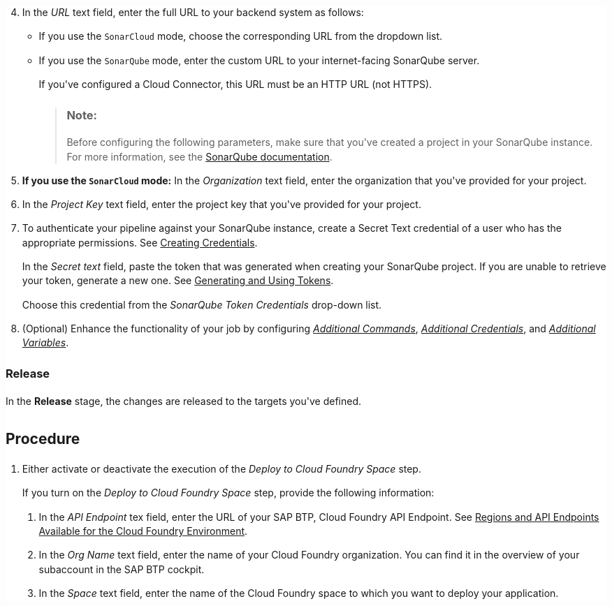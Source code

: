 4.  In the *URL* text field, enter the full URL to your backend system as follows:

    -   If you use the `SonarCloud` mode, choose the corresponding URL from the dropdown list.

    -   If you use the `SonarQube` mode, enter the custom URL to your internet-facing SonarQube server.

        If you've configured a Cloud Connector, this URL must be an HTTP URL \(not HTTPS\).

        > ### Note:  
        > Before configuring the following parameters, make sure that you've created a project in your SonarQube instance. For more information, see the [SonarQube documentation](https://docs.sonarsource.com/sonarqube/latest/try-out-sonarqube/).


5.  **If you use the `SonarCloud` mode:** In the *Organization* text field, enter the organization that you've provided for your project.

6.  In the *Project Key* text field, enter the project key that you've provided for your project.

7.  To authenticate your pipeline against your SonarQube instance, create a Secret Text credential of a user who has the appropriate permissions. See [Creating Credentials](creating-credentials-6658c81.md).

    In the *Secret text* field, paste the token that was generated when creating your SonarQube project. If you are unable to retrieve your token, generate a new one. See [Generating and Using Tokens](https://docs.sonarsource.com/sonarqube/latest/user-guide/user-account/generating-and-using-tokens/).

    Choose this credential from the *SonarQube Token Credentials* drop-down list.

8.  \(Optional\) Enhance the functionality of your job by configuring [*Additional Commands*](add-additional-commands-to-stages-c05a252.md), [*Additional Credentials*](add-additional-credentials-to-stages-af2d1a2.md), and [*Additional Variables*](add-additional-variables-to-stages-74fe540.md).


<a name="task_ujs_px3_1zb"/>



### Release

In the **Release** stage, the changes are released to the targets you've defined.



<a name="task_ujs_px3_1zb__steps_sb5_ct2_d1c"/>

## Procedure

1.  Either activate or deactivate the execution of the *Deploy to Cloud Foundry Space* step.

    If you turn on the *Deploy to Cloud Foundry Space* step, provide the following information:

    1.  In the *API Endpoint* tex field, enter the URL of your SAP BTP, Cloud Foundry API Endpoint. See [Regions and API Endpoints Available for the Cloud Foundry Environment](https://help.sap.com/docs/btp/sap-business-technology-platform/regions?version=Cloud#loiof344a57233d34199b2123b9620d0bb41).

    2.  In the *Org Name* text field, enter the name of your Cloud Foundry organization. You can find it in the overview of your subaccount in the SAP BTP cockpit.

    3.  In the *Space* text field, enter the name of the Cloud Foundry space to which you want to deploy your application.
